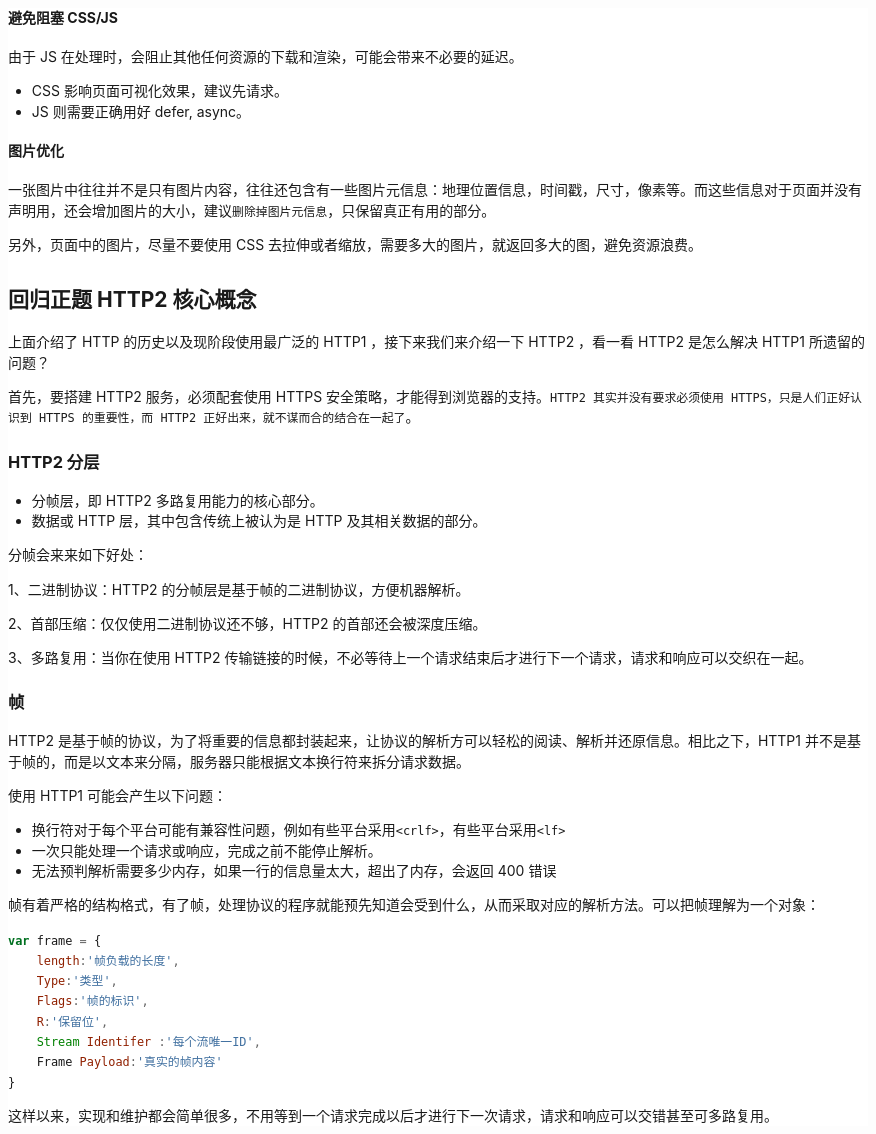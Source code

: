 #### 避免阻塞 CSS/JS

由于 JS 在处理时，会阻止其他任何资源的下载和渲染，可能会带来不必要的延迟。

- CSS 影响页面可视化效果，建议先请求。
- JS 则需要正确用好 defer, async。

#### 图片优化

一张图片中往往并不是只有图片内容，往往还包含有一些图片元信息：地理位置信息，时间戳，尺寸，像素等。而这些信息对于页面并没有声明用，还会增加图片的大小，建议`删除掉图片元信息`，只保留真正有用的部分。

另外，页面中的图片，尽量不要使用 CSS 去拉伸或者缩放，需要多大的图片，就返回多大的图，避免资源浪费。

## 回归正题 HTTP2 核心概念

上面介绍了 HTTP 的历史以及现阶段使用最广泛的 HTTP1 ，接下来我们来介绍一下 HTTP2 ，看一看 HTTP2 是怎么解决 HTTP1 所遗留的问题？

首先，要搭建 HTTP2 服务，必须配套使用 HTTPS 安全策略，才能得到浏览器的支持。`HTTP2 其实并没有要求必须使用 HTTPS，只是人们正好认识到 HTTPS 的重要性，而 HTTP2 正好出来，就不谋而合的结合在一起了`。

### HTTP2 分层

- 分帧层，即 HTTP2 多路复用能力的核心部分。
- 数据或 HTTP 层，其中包含传统上被认为是 HTTP 及其相关数据的部分。

分帧会来来如下好处：

1、二进制协议：HTTP2 的分帧层是基于帧的二进制协议，方便机器解析。

2、首部压缩：仅仅使用二进制协议还不够，HTTP2 的首部还会被深度压缩。

3、多路复用：当你在使用 HTTP2 传输链接的时候，不必等待上一个请求结束后才进行下一个请求，请求和响应可以交织在一起。

### 帧

HTTP2 是基于帧的协议，为了将重要的信息都封装起来，让协议的解析方可以轻松的阅读、解析并还原信息。相比之下，HTTP1 并不是基于帧的，而是以文本来分隔，服务器只能根据文本换行符来拆分请求数据。

使用 HTTP1 可能会产生以下问题：

- 换行符对于每个平台可能有兼容性问题，例如有些平台采用`<crlf>`，有些平台采用`<lf>`
- 一次只能处理一个请求或响应，完成之前不能停止解析。
- 无法预判解析需要多少内存，如果一行的信息量太大，超出了内存，会返回 400 错误

帧有着严格的结构格式，有了帧，处理协议的程序就能预先知道会受到什么，从而采取对应的解析方法。可以把帧理解为一个对象：

```js
var frame = {
    length:'帧负载的长度',
    Type:'类型',
    Flags:'帧的标识',
    R:'保留位',
    Stream Identifer :'每个流唯一ID',
    Frame Payload:'真实的帧内容'
}
```

这样以来，实现和维护都会简单很多，不用等到一个请求完成以后才进行下一次请求，请求和响应可以交错甚至可多路复用。
